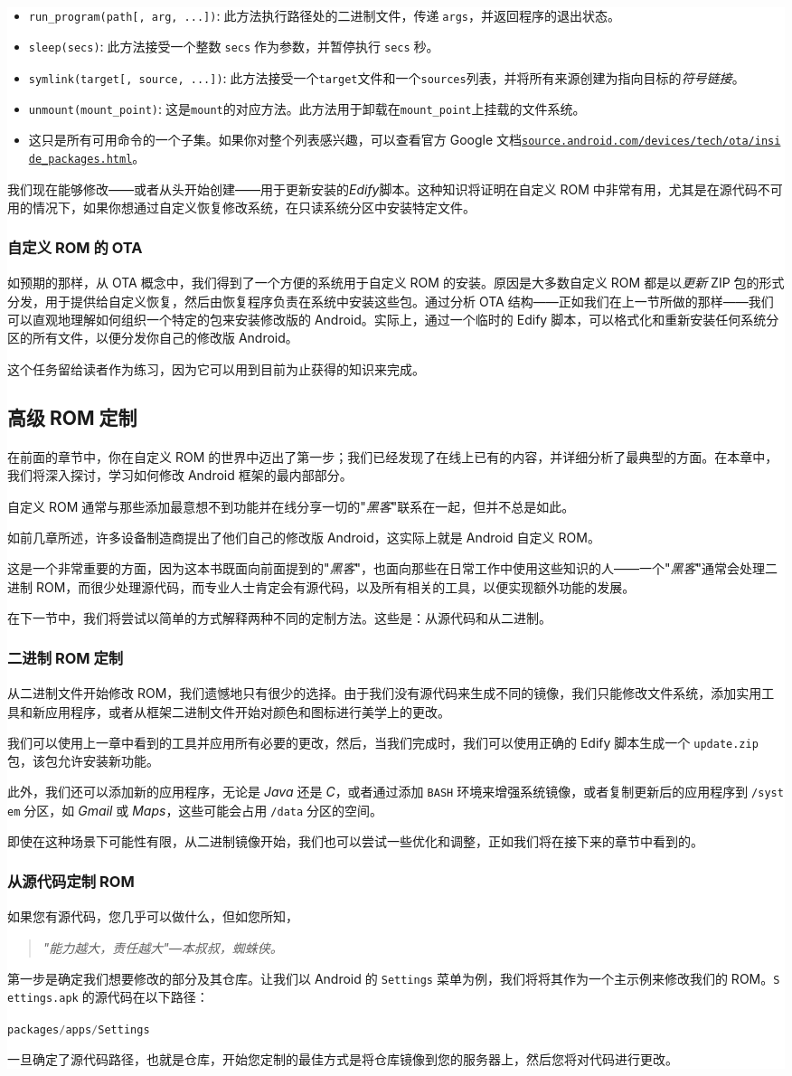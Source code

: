 +   `run_program(path[, arg, ...])`: 此方法执行路径处的二进制文件，传递 `args`，并返回程序的退出状态。

+   `sleep(secs)`: 此方法接受一个整数 `secs` 作为参数，并暂停执行 `secs` 秒。

+   `symlink(target[, source, ...])`: 此方法接受一个`target`文件和一个`sources`列表，并将所有来源创建为指向目标的*符号链接*。

+   `unmount(mount_point)`: 这是`mount`的对应方法。此方法用于卸载在`mount_point`上挂载的文件系统。

+   这只是所有可用命令的一个子集。如果你对整个列表感兴趣，可以查看官方 Google 文档[`source.android.com/devices/tech/ota/inside_packages.html`](http://source.android.com/devices/tech/ota/inside_packages.html)。

我们现在能够修改——或者从头开始创建——用于更新安装的*Edify*脚本。这种知识将证明在自定义 ROM 中非常有用，尤其是在源代码不可用的情况下，如果你想通过自定义恢复修改系统，在只读系统分区中安装特定文件。

### 自定义 ROM 的 OTA

如预期的那样，从 OTA 概念中，我们得到了一个方便的系统用于自定义 ROM 的安装。原因是大多数自定义 ROM 都是以*更新* ZIP 包的形式分发，用于提供给自定义恢复，然后由恢复程序负责在系统中安装这些包。通过分析 OTA 结构——正如我们在上一节所做的那样——我们可以直观地理解如何组织一个特定的包来安装修改版的 Android。实际上，通过一个临时的 Edify 脚本，可以格式化和重新安装任何系统分区的所有文件，以便分发你自己的修改版 Android。

这个任务留给读者作为练习，因为它可以用到目前为止获得的知识来完成。

## 高级 ROM 定制

在前面的章节中，你在自定义 ROM 的世界中迈出了第一步；我们已经发现了在线上已有的内容，并详细分析了最典型的方面。在本章中，我们将深入探讨，学习如何修改 Android 框架的最内部部分。

自定义 ROM 通常与那些添加最意想不到功能并在线分享一切的"*黑客*"联系在一起，但并不总是如此。

如前几章所述，许多设备制造商提出了他们自己的修改版 Android，这实际上就是 Android 自定义 ROM。

这是一个非常重要的方面，因为这本书既面向前面提到的"*黑客*"，也面向那些在日常工作中使用这些知识的人——一个"*黑客*"通常会处理二进制 ROM，而很少处理源代码，而专业人士肯定会有源代码，以及所有相关的工具，以便实现额外功能的发展。

在下一节中，我们将尝试以简单的方式解释两种不同的定制方法。这些是：从源代码和从二进制。

### 二进制 ROM 定制

从二进制文件开始修改 ROM，我们遗憾地只有很少的选择。由于我们没有源代码来生成不同的镜像，我们只能修改文件系统，添加实用工具和新应用程序，或者从框架二进制文件开始对颜色和图标进行美学上的更改。

我们可以使用上一章中看到的工具并应用所有必要的更改，然后，当我们完成时，我们可以使用正确的 Edify 脚本生成一个 `update.zip` 包，该包允许安装新功能。

此外，我们还可以添加新的应用程序，无论是 *Java* 还是 *C*，或者通过添加 `BASH` 环境来增强系统镜像，或者复制更新后的应用程序到 `/system` 分区，如 *Gmail* 或 *Maps*，这些可能会占用 `/data` 分区的空间。

即使在这种场景下可能性有限，从二进制镜像开始，我们也可以尝试一些优化和调整，正如我们将在接下来的章节中看到的。

### 从源代码定制 ROM

如果您有源代码，您几乎可以做什么，但如您所知，

> *"能力越大，责任越大"—本叔叔，蜘蛛侠。*

第一步是确定我们想要修改的部分及其仓库。让我们以 Android 的 `Settings` 菜单为例，我们将将其作为一个主示例来修改我们的 ROM。`Settings.apk` 的源代码在以下路径：

```java
packages/apps/Settings
```

一旦确定了源代码路径，也就是仓库，开始您定制的最佳方式是将仓库镜像到您的服务器上，然后您将对代码进行更改。
